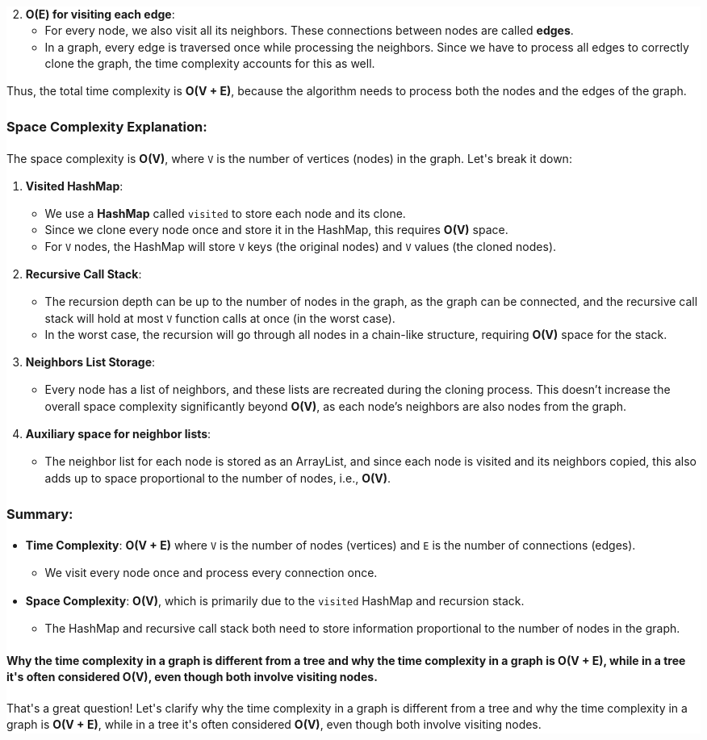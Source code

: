 2. **O(E) for visiting each edge**:
   - For every node, we also visit all its neighbors. These connections between nodes are called **edges**.
   - In a graph, every edge is traversed once while processing the neighbors. Since we have to process all edges to correctly clone the graph, the time complexity accounts for this as well.

Thus, the total time complexity is **O(V + E)**, because the algorithm needs to process both the nodes and the edges of the graph.

### Space Complexity Explanation:

The space complexity is **O(V)**, where `V` is the number of vertices (nodes) in the graph. Let's break it down:

1. **Visited HashMap**:
   - We use a **HashMap** called `visited` to store each node and its clone.
   - Since we clone every node once and store it in the HashMap, this requires **O(V)** space.
   - For `V` nodes, the HashMap will store `V` keys (the original nodes) and `V` values (the cloned nodes).

2. **Recursive Call Stack**:
   - The recursion depth can be up to the number of nodes in the graph, as the graph can be connected, and the recursive call stack will hold at most `V` function calls at once (in the worst case).
   - In the worst case, the recursion will go through all nodes in a chain-like structure, requiring **O(V)** space for the stack.

3. **Neighbors List Storage**:
   - Every node has a list of neighbors, and these lists are recreated during the cloning process. This doesn’t increase the overall space complexity significantly beyond **O(V)**, as each node’s neighbors are also nodes from the graph.
   
4. **Auxiliary space for neighbor lists**:
   - The neighbor list for each node is stored as an ArrayList, and since each node is visited and its neighbors copied, this also adds up to space proportional to the number of nodes, i.e., **O(V)**.

### Summary:

- **Time Complexity**: **O(V + E)** where `V` is the number of nodes (vertices) and `E` is the number of connections (edges).
  - We visit every node once and process every connection once.
  
- **Space Complexity**: **O(V)**, which is primarily due to the `visited` HashMap and recursion stack.
  - The HashMap and recursive call stack both need to store information proportional to the number of nodes in the graph.
 
#### Why the time complexity in a graph is different from a tree and why the time complexity in a graph is O(V + E), while in a tree it's often considered O(V), even though both involve visiting nodes.

That's a great question! Let's clarify why the time complexity in a graph is different from a tree and why the time complexity in a graph is **O(V + E)**, while in a tree it's often considered **O(V)**, even though both involve visiting nodes.
